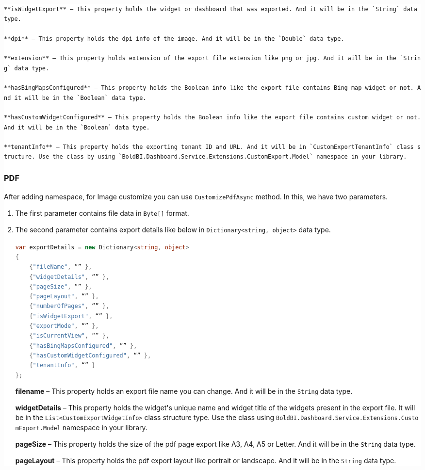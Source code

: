     **isWidgetExport** – This property holds the widget or dashboard that was exported. And it will be in the `String` data type.

    **dpi** – This property holds the dpi info of the image. And it will be in the `Double` data type.

    **extension** – This property holds extension of the export file extension like png or jpg. And it will be in the `String` data type.

    **hasBingMapsConfigured** – This property holds the Boolean info like the export file contains Bing map widget or not. And it will be in the `Boolean` data type.

    **hasCustomWidgetConfigured** – This property holds the Boolean info like the export file contains custom widget or not. And it will be in the `Boolean` data type.

    **tenantInfo** – This property holds the exporting tenant ID and URL. And it will be in `CustomExportTenantInfo` class structure. Use the class by using `BoldBI.Dashboard.Service.Extensions.CustomExport.Model` namespace in your library.

### PDF

After adding namespace, for Image customize you can use `CustomizePdfAsync` method. In this, we have two parameters.

1. The first parameter contains file data in `Byte[]` format.

2. The second parameter contains export details like below in `Dictionary<string, object>` data type.

    ```csharp
    var exportDetails = new Dictionary<string, object>
    {
        {"fileName", “” },
        {"widgetDetails", “” },
        {"pageSize", “” },
        {"pageLayout", “” },
        {"numberOfPages", “” },
        {"isWidgetExport", “” },
        {"exportMode", “” },
        {"isCurrentView", “” },
        {"hasBingMapsConfigured", “” },
        {"hasCustomWidgetConfigured", “” },
        {"tenantInfo", “” }
    };
    ```

    **filename** – This property holds an export file name you can change. And it will be in the `String` data type.

    **widgetDetails** – This property holds the widget's unique name and widget title of the widgets present in the export file. It will be in the `List<CustomExportWidgetInfo>` class structure type. Use the class using `BoldBI.Dashboard.Service.Extensions.CustomExport.Model` namespace in your library.

    **pageSize** – This property holds the size of the pdf page export like A3, A4, A5 or Letter. And it will be in the `String` data type.

    **pageLayout**  – This property holds the pdf export layout like portrait or landscape. And it will be in the `String` data type.
